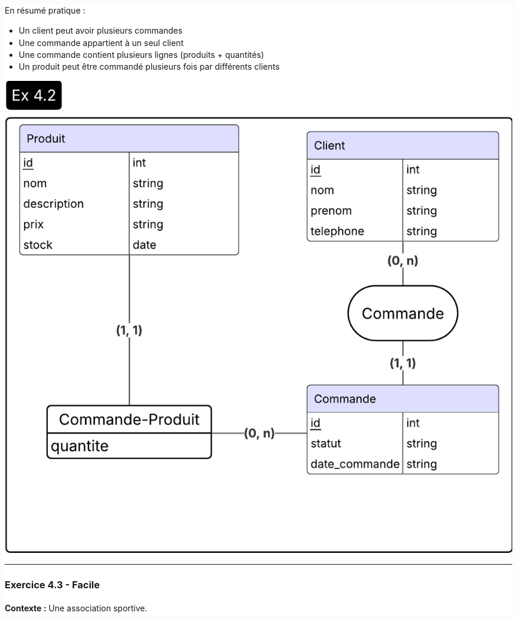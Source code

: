 En résumé pratique :
- Un client peut avoir plusieurs commandes
- Une commande appartient à un seul client
- Une commande contient plusieurs lignes (produits + quantités)
- Un produit peut être commandé plusieurs fois par différents clients

![ERD exercice 4.2](./MCD_REPONSES/MCD%20Ex%204.2.jpeg)

---

### Exercice 4.3 - Facile
**Contexte :** Une association sportive.
